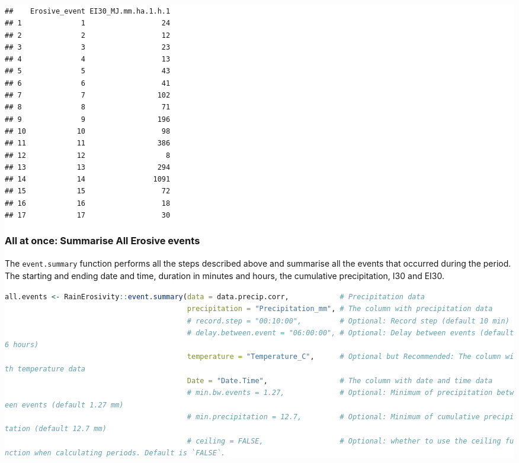     ##    Erosive_event EI30_MJ.mm.ha.1.h.1
    ## 1              1                  24
    ## 2              2                  12
    ## 3              3                  23
    ## 4              4                  13
    ## 5              5                  43
    ## 6              6                  41
    ## 7              7                 102
    ## 8              8                  71
    ## 9              9                 196
    ## 10            10                  98
    ## 11            11                 386
    ## 12            12                   8
    ## 13            13                 294
    ## 14            14                1091
    ## 15            15                  72
    ## 16            16                  18
    ## 17            17                  30

### All at once: Summarise All Erosive events

The `event.summary` function performs all the steps described above and
summarise all the events that occurred during the period. The starting
and ending date and time, duration in minutes and hours, the cumulative
precipitation, I30 and EI30.

``` r
all.events <- RainErosivity::event.summary(data = data.precip.corr,            # Precipitation data
                                           precipitation = "Precipitation_mm", # The column with precipitation data
                                           # record.step = "00:10:00",         # Optional: Record step (default 10 min)
                                           # delay.between.event = "06:00:00", # Optional: Delay between events (default 6 hours)
                                           temperature = "Temperature_C",      # Optional but Recommended: The column with temperature data
                                           Date = "Date.Time",                 # The column with date and time data
                                           # min.bw.events = 1.27,             # Optional: Minimum of precipitation between events (default 1.27 mm)
                                           # min.precipitation = 12.7,         # Optional: Minimum of cumulative precipitation (default 12.7 mm)
                                           # ceiling = FALSE,                  # Optional: whether to use the ceiling function when calculating periods. Default is `FALSE`.
```
